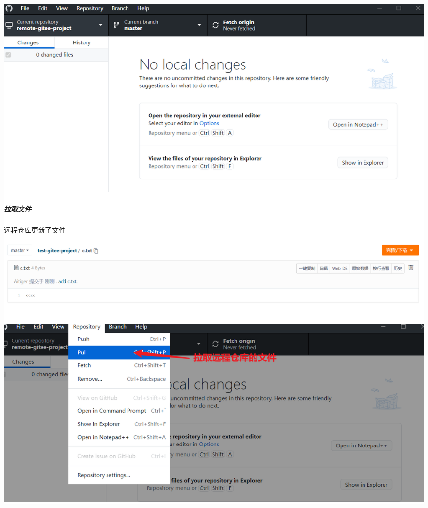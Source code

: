 ![](./assets/image295.png)

##### 拉取文件

远程仓库更新了文件

![](./assets/image296.png)

![](./assets/image297.png)
